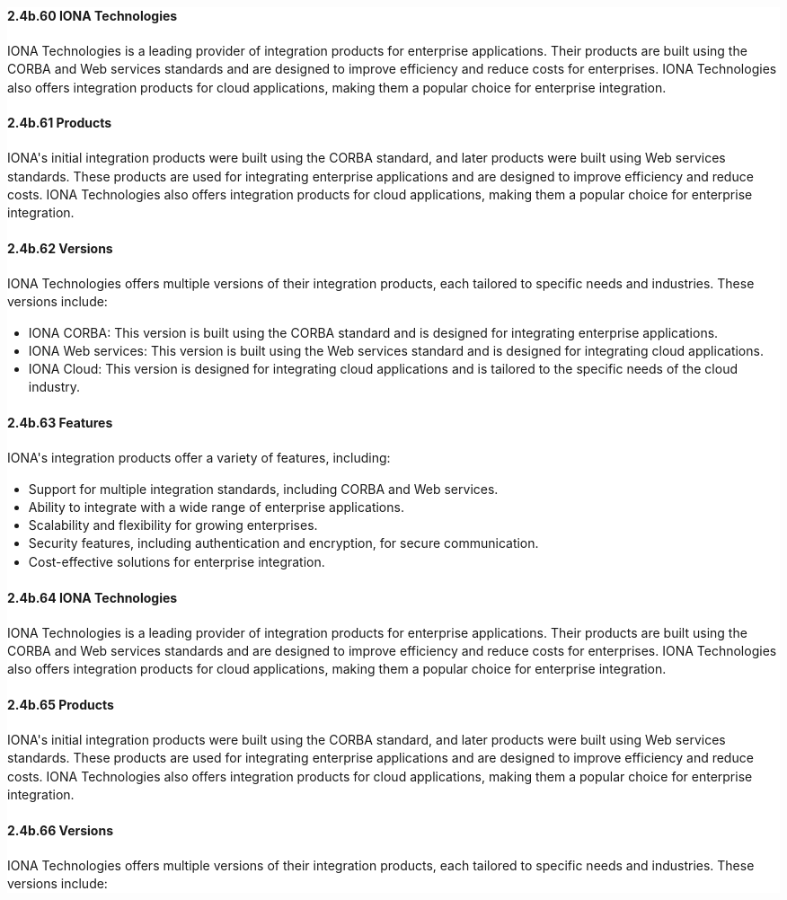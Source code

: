 #### 2.4b.60 IONA Technologies

IONA Technologies is a leading provider of integration products for enterprise applications. Their products are built using the CORBA and Web services standards and are designed to improve efficiency and reduce costs for enterprises. IONA Technologies also offers integration products for cloud applications, making them a popular choice for enterprise integration.

#### 2.4b.61 Products

IONA's initial integration products were built using the CORBA standard, and later products were built using Web services standards. These products are used for integrating enterprise applications and are designed to improve efficiency and reduce costs. IONA Technologies also offers integration products for cloud applications, making them a popular choice for enterprise integration.

#### 2.4b.62 Versions

IONA Technologies offers multiple versions of their integration products, each tailored to specific needs and industries. These versions include:

- IONA CORBA: This version is built using the CORBA standard and is designed for integrating enterprise applications.
- IONA Web services: This version is built using the Web services standard and is designed for integrating cloud applications.
- IONA Cloud: This version is designed for integrating cloud applications and is tailored to the specific needs of the cloud industry.

#### 2.4b.63 Features

IONA's integration products offer a variety of features, including:

- Support for multiple integration standards, including CORBA and Web services.
- Ability to integrate with a wide range of enterprise applications.
- Scalability and flexibility for growing enterprises.
- Security features, including authentication and encryption, for secure communication.
- Cost-effective solutions for enterprise integration.

#### 2.4b.64 IONA Technologies

IONA Technologies is a leading provider of integration products for enterprise applications. Their products are built using the CORBA and Web services standards and are designed to improve efficiency and reduce costs for enterprises. IONA Technologies also offers integration products for cloud applications, making them a popular choice for enterprise integration.

#### 2.4b.65 Products

IONA's initial integration products were built using the CORBA standard, and later products were built using Web services standards. These products are used for integrating enterprise applications and are designed to improve efficiency and reduce costs. IONA Technologies also offers integration products for cloud applications, making them a popular choice for enterprise integration.

#### 2.4b.66 Versions

IONA Technologies offers multiple versions of their integration products, each tailored to specific needs and industries. These versions include:

